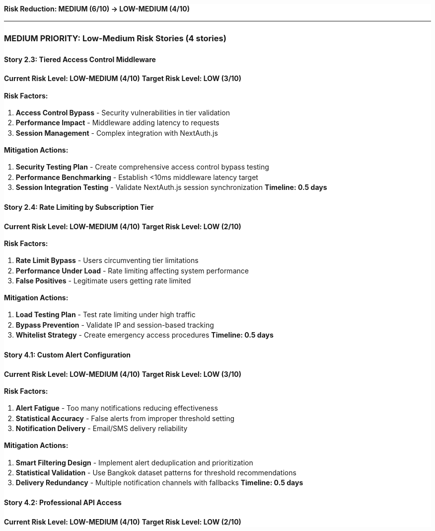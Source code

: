 **Risk Reduction: MEDIUM (6/10) → LOW-MEDIUM (4/10)**

---

### MEDIUM PRIORITY: Low-Medium Risk Stories (4 stories)

#### Story 2.3: Tiered Access Control Middleware
**Current Risk Level: LOW-MEDIUM (4/10)**
**Target Risk Level: LOW (3/10)**

**Risk Factors:**
1. **Access Control Bypass** - Security vulnerabilities in tier validation
2. **Performance Impact** - Middleware adding latency to requests
3. **Session Management** - Complex integration with NextAuth.js

**Mitigation Actions:**
1. **Security Testing Plan** - Create comprehensive access control bypass testing
2. **Performance Benchmarking** - Establish <10ms middleware latency target
3. **Session Integration Testing** - Validate NextAuth.js session synchronization
**Timeline: 0.5 days**

#### Story 2.4: Rate Limiting by Subscription Tier
**Current Risk Level: LOW-MEDIUM (4/10)**
**Target Risk Level: LOW (2/10)**

**Risk Factors:**
1. **Rate Limit Bypass** - Users circumventing tier limitations
2. **Performance Under Load** - Rate limiting affecting system performance
3. **False Positives** - Legitimate users getting rate limited

**Mitigation Actions:**
1. **Load Testing Plan** - Test rate limiting under high traffic
2. **Bypass Prevention** - Validate IP and session-based tracking
3. **Whitelist Strategy** - Create emergency access procedures
**Timeline: 0.5 days**

#### Story 4.1: Custom Alert Configuration
**Current Risk Level: LOW-MEDIUM (4/10)**
**Target Risk Level: LOW (3/10)**

**Risk Factors:**
1. **Alert Fatigue** - Too many notifications reducing effectiveness
2. **Statistical Accuracy** - False alerts from improper threshold setting
3. **Notification Delivery** - Email/SMS delivery reliability

**Mitigation Actions:**
1. **Smart Filtering Design** - Implement alert deduplication and prioritization
2. **Statistical Validation** - Use Bangkok dataset patterns for threshold recommendations
3. **Delivery Redundancy** - Multiple notification channels with fallbacks
**Timeline: 0.5 days**

#### Story 4.2: Professional API Access
**Current Risk Level: LOW-MEDIUM (4/10)**
**Target Risk Level: LOW (2/10)**
